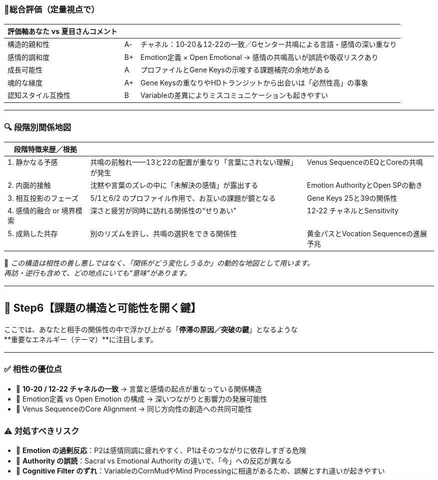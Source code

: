 ### 🌱総合評価（定量視点で）

| 評価軸あなた vs 夏目さんコメント |    |                                                 |
| ------------------ | -- | ----------------------------------------------- |
| 構造的親和性             | A‑ | チャネル：10‑20＆12‑22の一致／Gセンター共鳴による言語・感情の深い重なり       |
| 感情的調和度             | B+ | Emotion定義 × Open Emotional → 感情の共鳴高いが誤読や吸収リスクあり |
| 成長可能性              | A  | プロファイルとGene Keysの示唆する課題補完の余地がある                 |
| 魂的な縁度              | A+ | Gene Keysの重なりやHDトランジットから出会いは「必然性高」の事象           |
| 認知スタイル互換性          | B  | Variableの差異によりミスコミュニケーションも起きやすい                 |

---

### 🔍 段階別関係地図

| 段階特徴来歴／根拠        |                                    |                              |
| ---------------- | ---------------------------------- | ---------------------------- |
| 1. 静かなる予感        | 共鳴の前触れ——13と22の配置が重なり「言葉にされない理解」が発生 | Venus SequenceのEQとCoreの共鳴    |
| 2. 内面的接触         | 沈黙や言葉のズレの中に「未解決の感情」が露出する           | Emotion AuthorityとOpen SPの動き |
| 3. 相互投影のフェーズ     | 5/1と6/2 のプロファイル作用で、お互いの課題が鏡となる     | Gene Keys 25と39の関係性          |
| 4. 感情的融合 or 境界模索 | 深さと疲労が同時に訪れる関係性の“せりあい”             | 12‑22 チャネルとSensitivity       |
| 5. 成熟した共存        | 別のリズムを許し、共鳴の選択をできる関係性              | 黄金パスとVocation Sequenceの進展予兆  |

📝 *この構造は相性の善し悪しではなく、「関係がどう変化しうるか」の動的な地図として用います。*\
*再訪・逆行も含めて、どの地点にいても“意味”があります。*

---

## 🧠 Step6【課題の構造と可能性を開く鍵】

ここでは、あなたと相手の関係性の中で浮かび上がる「**停滞の原因／突破の鍵**」となるような\
\*\*重要なエネルギー（テーマ）\*\*に注目します。

---

### ✅ 相性の優位点

- 💎 **10‑20 / 12‑22 チャネルの一致** → 言葉と感情の起点が重なっている関係構造
- 💎 Emotion定義 vs Open Emotion の構成 → 深いつながりと影響力の発展可能性
- 💎 Venus SequenceのCore Alignment → 同じ方向性の創造への共同可能性

### ⚠️ 対処すべきリスク

- 🔴 **Emotion の過剰反応**：P2は感情同調に疲れやすく、P1はそのつながりに依存しすぎる危険
- 🔴 **Authority の誤読**：Sacral vs Emotional Authority の違いで、「今」への反応が異なる
- 🔴 **Cognitive Filter のずれ**：VariableのCornMudやMind Processingに相違があるため、誤解とすれ違いが起きやすい
